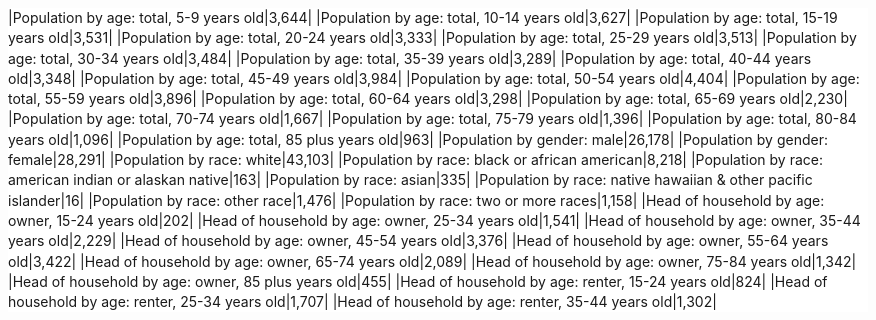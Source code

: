 |Population by age: total, 5-9 years old|3,644|
|Population by age: total, 10-14 years old|3,627|
|Population by age: total, 15-19 years old|3,531|
|Population by age: total, 20-24 years old|3,333|
|Population by age: total, 25-29 years old|3,513|
|Population by age: total, 30-34 years old|3,484|
|Population by age: total, 35-39 years old|3,289|
|Population by age: total, 40-44 years old|3,348|
|Population by age: total, 45-49 years old|3,984|
|Population by age: total, 50-54 years old|4,404|
|Population by age: total, 55-59 years old|3,896|
|Population by age: total, 60-64 years old|3,298|
|Population by age: total, 65-69 years old|2,230|
|Population by age: total, 70-74 years old|1,667|
|Population by age: total, 75-79 years old|1,396|
|Population by age: total, 80-84 years old|1,096|
|Population by age: total, 85 plus years old|963|
|Population by gender: male|26,178|
|Population by gender: female|28,291|
|Population by race: white|43,103|
|Population by race: black or african american|8,218|
|Population by race: american indian or alaskan native|163|
|Population by race: asian|335|
|Population by race: native hawaiian & other pacific islander|16|
|Population by race: other race|1,476|
|Population by race: two or more races|1,158|
|Head of household by age: owner, 15-24 years old|202|
|Head of household by age: owner, 25-34 years old|1,541|
|Head of household by age: owner, 35-44 years old|2,229|
|Head of household by age: owner, 45-54 years old|3,376|
|Head of household by age: owner, 55-64 years old|3,422|
|Head of household by age: owner, 65-74 years old|2,089|
|Head of household by age: owner, 75-84 years old|1,342|
|Head of household by age: owner, 85 plus years old|455|
|Head of household by age: renter, 15-24 years old|824|
|Head of household by age: renter, 25-34 years old|1,707|
|Head of household by age: renter, 35-44 years old|1,302|